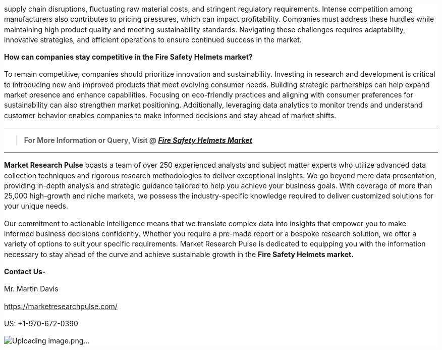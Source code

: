 supply chain disruptions, fluctuating raw material costs, and stringent regulatory requirements. Intense competition among manufacturers also contributes to pricing pressures, which can impact profitability. Companies must address these hurdles while maintaining high product quality and meeting sustainability standards. Navigating these challenges requires adaptability, innovative strategies, and efficient operations to ensure continued success in the market.</p><p><strong>How can companies stay competitive in the Fire Safety Helmets market?</strong></p><p>To remain competitive, companies should prioritize innovation and sustainability. Investing in research and development is critical to introducing new and improved products that meet evolving consumer needs. Building strategic partnerships can help expand market presence and enhance capabilities. Focusing on eco-friendly practices and aligning with consumer preferences for sustainability can also strengthen market positioning. Additionally, leveraging data analytics to monitor trends and understand customer behavior enables companies to make informed decisions and stay ahead of market shifts.</p><hr /><blockquote><p><strong>For More Information or Query, Visit @&nbsp;<em><a href="https://marketresearchpulse.com/report/132944/fire-safety-helmets-market?utm_source=Linkedin&utm_medium=0116">Fire Safety Helmets Market</a></em></strong></p></blockquote><hr /><p><strong>Market Research Pulse</strong> boasts a team of over 250 experienced analysts and subject matter experts who utilize advanced data collection techniques and rigorous research methodologies to deliver exceptional insights. We go beyond mere data presentation, providing in-depth analysis and strategic guidance tailored to help you achieve your business goals. With coverage of more than 25,000 high-growth and niche markets, we possess the industry-specific knowledge required to deliver customized solutions for your unique needs.</p><p>Our commitment to actionable intelligence means that we translate complex data into insights that empower you to make informed business decisions confidently. Whether you require a pre-made report or a bespoke research solution, we offer a variety of options to suit your specific requirements. Market Research Pulse is dedicated to equipping you with the information necessary to stay ahead of the curve and achieve sustainable growth in the <strong>Fire Safety Helmets market.</strong></p><p><strong>Contact Us-</strong></p><p>Mr. Martin Davis</p><p>https://marketresearchpulse.com/</p><p>US: +1-970-672-0390</p>
![Uploading image.png…]()
